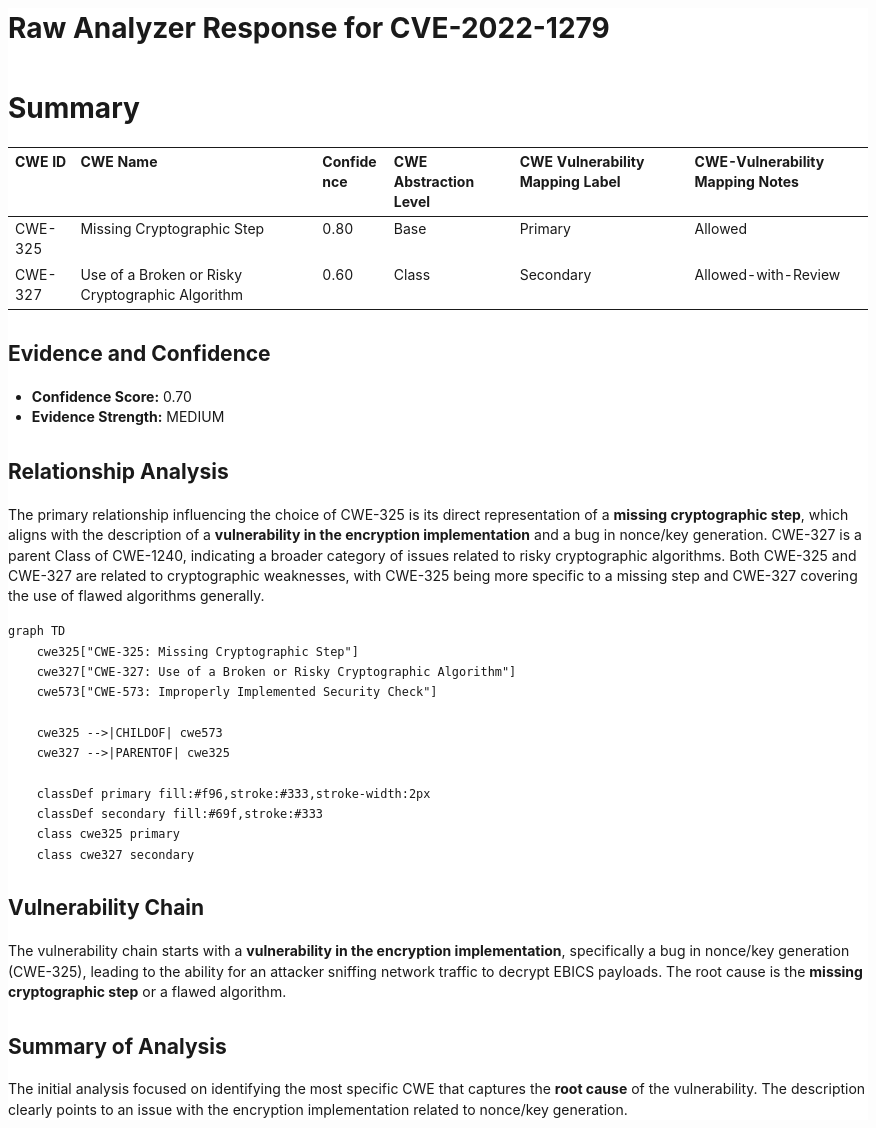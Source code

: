 # Raw Analyzer Response for CVE-2022-1279

# Summary
| CWE ID  | CWE Name                                                                                 | Confidence | CWE Abstraction Level | CWE Vulnerability Mapping Label | CWE-Vulnerability Mapping Notes |
| :-------- | :--------------------------------------------------------------------------------------- | :---------- | :---------------------- | :------------------------------ | :------------------------------ |
| CWE-325 | Missing Cryptographic Step                                                             | 0.80       | Base                     | Primary                         | Allowed                       |
| CWE-327 | Use of a Broken or Risky Cryptographic Algorithm                                          | 0.60       | Class                     | Secondary                         | Allowed-with-Review             |

## Evidence and Confidence

*   **Confidence Score:** 0.70
*   **Evidence Strength:** MEDIUM

## Relationship Analysis
The primary relationship influencing the choice of CWE-325 is its direct representation of a **missing cryptographic step**, which aligns with the description of a **vulnerability in the encryption implementation** and a bug in nonce/key generation. CWE-327 is a parent Class of CWE-1240, indicating a broader category of issues related to risky cryptographic algorithms. Both CWE-325 and CWE-327 are related to cryptographic weaknesses, with CWE-325 being more specific to a missing step and CWE-327 covering the use of flawed algorithms generally.

```mermaid
graph TD
    cwe325["CWE-325: Missing Cryptographic Step"]
    cwe327["CWE-327: Use of a Broken or Risky Cryptographic Algorithm"]
    cwe573["CWE-573: Improperly Implemented Security Check"]

    cwe325 -->|CHILDOF| cwe573
    cwe327 -->|PARENTOF| cwe325

    classDef primary fill:#f96,stroke:#333,stroke-width:2px
    classDef secondary fill:#69f,stroke:#333
    class cwe325 primary
    class cwe327 secondary
```

## Vulnerability Chain
The vulnerability chain starts with a **vulnerability in the encryption implementation**, specifically a bug in nonce/key generation (CWE-325), leading to the ability for an attacker sniffing network traffic to decrypt EBICS payloads. The root cause is the **missing cryptographic step** or a flawed algorithm.

## Summary of Analysis
The initial analysis focused on identifying the most specific CWE that captures the **root cause** of the vulnerability. The description clearly points to an issue with the encryption implementation related to nonce/key generation.
